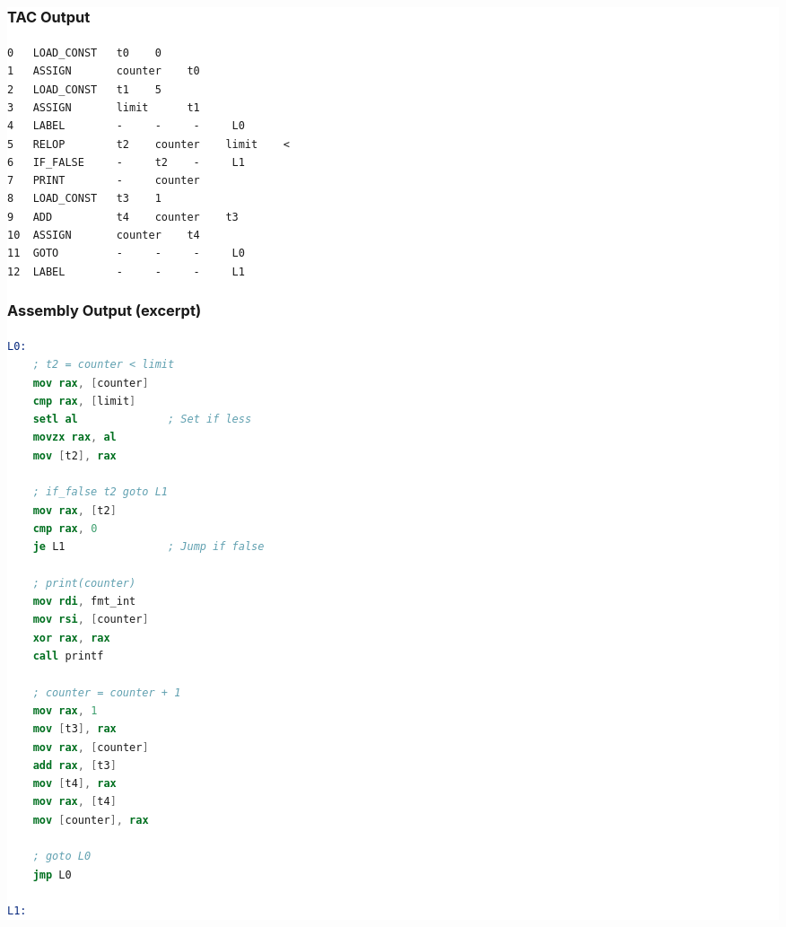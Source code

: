 ### TAC Output
```
0   LOAD_CONST   t0    0
1   ASSIGN       counter    t0
2   LOAD_CONST   t1    5
3   ASSIGN       limit      t1
4   LABEL        -     -     -     L0
5   RELOP        t2    counter    limit    <
6   IF_FALSE     -     t2    -     L1
7   PRINT        -     counter
8   LOAD_CONST   t3    1
9   ADD          t4    counter    t3
10  ASSIGN       counter    t4
11  GOTO         -     -     -     L0
12  LABEL        -     -     -     L1
```

### Assembly Output (excerpt)
```nasm
L0:
    ; t2 = counter < limit
    mov rax, [counter]
    cmp rax, [limit]
    setl al              ; Set if less
    movzx rax, al
    mov [t2], rax

    ; if_false t2 goto L1
    mov rax, [t2]
    cmp rax, 0
    je L1                ; Jump if false

    ; print(counter)
    mov rdi, fmt_int
    mov rsi, [counter]
    xor rax, rax
    call printf

    ; counter = counter + 1
    mov rax, 1
    mov [t3], rax
    mov rax, [counter]
    add rax, [t3]
    mov [t4], rax
    mov rax, [t4]
    mov [counter], rax

    ; goto L0
    jmp L0

L1:
```
